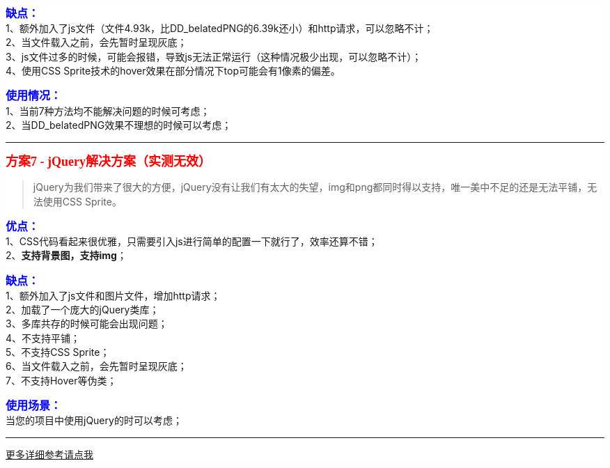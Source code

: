 **<font size="3" color="blue" face="微软雅黑">缺点：</font>**  
1、额外加入了js文件（文件4.93k，比DD\_belatedPNG的6.39k还小）和http请求，可以忽略不计；   
2、当文件载入之前，会先暂时呈现灰底；   
3、js文件过多的时候，可能会报错，导致js无法正常运行（这种情况极少出现，可以忽略不计）；  
4、使用CSS Sprite技术的hover效果在部分情况下top可能会有1像素的偏差。

**<font size="3" color="blue" face="微软雅黑">使用情况：</font>**    
 1、当前7种方法均不能解决问题的时候可考虑；  
2、当DD_belatedPNG效果不理想的时候可以考虑；    

***** 
**<font size="4" color="red" face="微软雅黑">方案7 - jQuery解决方案（实测无效）</font>**
>jQuery为我们带来了很大的方便，jQuery没有让我们有太大的失望，img和png都同时得以支持，唯一美中不足的还是无法平铺，无法使用CSS Sprite。

**<font size="3" color="blue" face="微软雅黑">优点：</font>**  
        1、CSS代码看起来很优雅，只需要引入js进行简单的配置一下就行了，效率还算不错；  
        2、**支持背景图，支持img**；

**<font size="3" color="blue" face="微软雅黑">缺点：</font>**  
        1、额外加入了js文件和图片文件，增加http请求；   
        2、加载了一个庞大的jQuery类库；   
        3、多库共存的时候可能会出现问题；  
        4、不支持平铺；   
        5、不支持CSS Sprite；   
        6、当文件载入之前，会先暂时呈现灰底；  
        7、不支持Hover等伪类；   

**<font size="3" color="blue" face="微软雅黑">使用场景：</font>**  
        当您的项目中使用jQuery的时可以考虑；
******

[更多详细参考请点我](http://www.w3cfuns.com/thread-297-1-1.html)
        